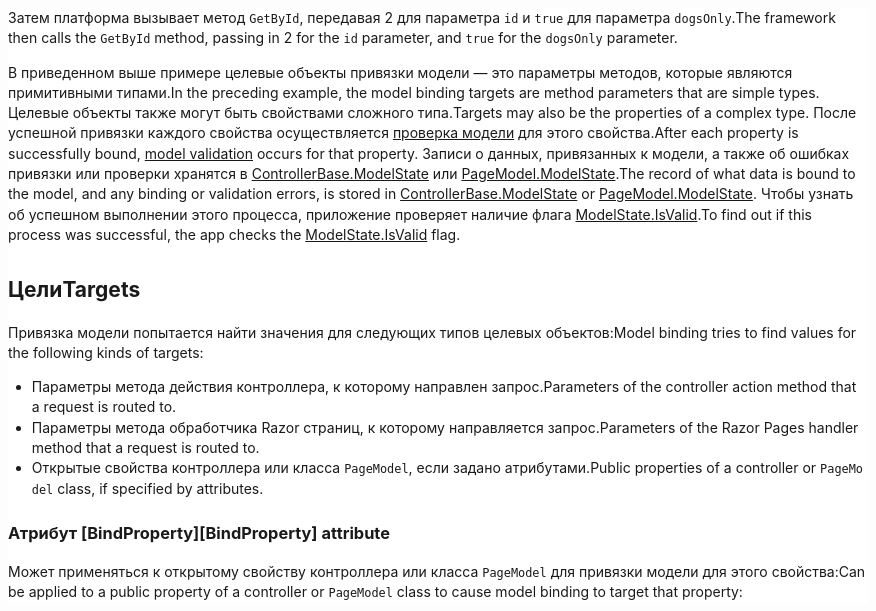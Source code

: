 <span data-ttu-id="fea26-399">Затем платформа вызывает метод `GetById`, передавая 2 для параметра `id` и `true` для параметра `dogsOnly`.</span><span class="sxs-lookup"><span data-stu-id="fea26-399">The framework then calls the `GetById` method, passing in 2 for the `id` parameter, and `true` for the `dogsOnly` parameter.</span></span>

<span data-ttu-id="fea26-400">В приведенном выше примере целевые объекты привязки модели — это параметры методов, которые являются примитивными типами.</span><span class="sxs-lookup"><span data-stu-id="fea26-400">In the preceding example, the model binding targets are method parameters that are simple types.</span></span> <span data-ttu-id="fea26-401">Целевые объекты также могут быть свойствами сложного типа.</span><span class="sxs-lookup"><span data-stu-id="fea26-401">Targets may also be the properties of a complex type.</span></span> <span data-ttu-id="fea26-402">После успешной привязки каждого свойства осуществляется [проверка модели](xref:mvc/models/validation) для этого свойства.</span><span class="sxs-lookup"><span data-stu-id="fea26-402">After each property is successfully bound, [model validation](xref:mvc/models/validation) occurs for that property.</span></span> <span data-ttu-id="fea26-403">Записи о данных, привязанных к модели, а также об ошибках привязки или проверки хранятся в [ControllerBase.ModelState](xref:Microsoft.AspNetCore.Mvc.ControllerBase.ModelState) или [PageModel.ModelState](xref:Microsoft.AspNetCore.Mvc.ControllerBase.ModelState).</span><span class="sxs-lookup"><span data-stu-id="fea26-403">The record of what data is bound to the model, and any binding or validation errors, is stored in [ControllerBase.ModelState](xref:Microsoft.AspNetCore.Mvc.ControllerBase.ModelState) or [PageModel.ModelState](xref:Microsoft.AspNetCore.Mvc.ControllerBase.ModelState).</span></span> <span data-ttu-id="fea26-404">Чтобы узнать об успешном выполнении этого процесса, приложение проверяет наличие флага [ModelState.IsValid](xref:Microsoft.AspNetCore.Mvc.ModelBinding.ModelStateDictionary.IsValid).</span><span class="sxs-lookup"><span data-stu-id="fea26-404">To find out if this process was successful, the app checks the [ModelState.IsValid](xref:Microsoft.AspNetCore.Mvc.ModelBinding.ModelStateDictionary.IsValid) flag.</span></span>

## <a name="targets"></a><span data-ttu-id="fea26-405">Цели</span><span class="sxs-lookup"><span data-stu-id="fea26-405">Targets</span></span>

<span data-ttu-id="fea26-406">Привязка модели попытается найти значения для следующих типов целевых объектов:</span><span class="sxs-lookup"><span data-stu-id="fea26-406">Model binding tries to find values for the following kinds of targets:</span></span>

* <span data-ttu-id="fea26-407">Параметры метода действия контроллера, к которому направлен запрос.</span><span class="sxs-lookup"><span data-stu-id="fea26-407">Parameters of the controller action method that a request is routed to.</span></span>
* <span data-ttu-id="fea26-408">Параметры метода обработчика Razor страниц, к которому направляется запрос.</span><span class="sxs-lookup"><span data-stu-id="fea26-408">Parameters of the Razor Pages handler method that a request is routed to.</span></span> 
* <span data-ttu-id="fea26-409">Открытые свойства контроллера или класса `PageModel`, если задано атрибутами.</span><span class="sxs-lookup"><span data-stu-id="fea26-409">Public properties of a controller or `PageModel` class, if specified by attributes.</span></span>

### <a name="bindproperty-attribute"></a><span data-ttu-id="fea26-410">Атрибут [BindProperty]</span><span class="sxs-lookup"><span data-stu-id="fea26-410">[BindProperty] attribute</span></span>

<span data-ttu-id="fea26-411">Может применяться к открытому свойству контроллера или класса `PageModel` для привязки модели для этого свойства:</span><span class="sxs-lookup"><span data-stu-id="fea26-411">Can be applied to a public property of a controller or `PageModel` class to cause model binding to target that property:</span></span>
